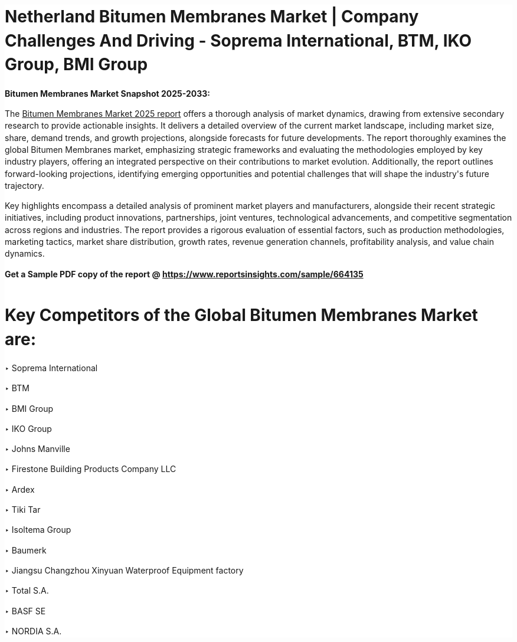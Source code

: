 # Netherland Bitumen Membranes Market | Company Challenges And Driving - Soprema International, BTM, IKO Group, BMI Group

<strong>Bitumen Membranes Market Snapshot 2025-2033:</strong>

 The <a href=https://www.reportsinsights.com/sample/664135>Bitumen Membranes Market 2025 report</a> offers a thorough analysis of market dynamics, drawing from extensive secondary research to provide actionable insights. It delivers a detailed overview of the current market landscape, including market size, share, demand trends, and growth projections, alongside forecasts for future developments. The report thoroughly examines the global Bitumen Membranes market, emphasizing strategic frameworks and evaluating the methodologies employed by key industry players, offering an integrated perspective on their contributions to market evolution. Additionally, the report outlines forward-looking projections, identifying emerging opportunities and potential challenges that will shape the industry's future trajectory.

Key highlights encompass a detailed analysis of prominent market players and manufacturers, alongside their recent strategic initiatives, including product innovations, partnerships, joint ventures, technological advancements, and competitive segmentation across regions and industries. The report provides a rigorous evaluation of essential factors, such as production methodologies, marketing tactics, market share distribution, growth rates, revenue generation channels, profitability analysis, and value chain dynamics.

<strong>Get a Sample PDF copy of the report @ <a href=https://www.reportsinsights.com/sample/664135>https://www.reportsinsights.com/sample/664135</a></strong>

# <strong>Key Competitors of the Global Bitumen Membranes Market are:</strong>

‣ Soprema International

‣ BTM

‣ BMI Group

‣ IKO Group

‣ Johns Manville

‣ Firestone Building Products Company LLC

‣ Ardex

‣ Tiki Tar

‣ Isoltema Group

‣ Baumerk

‣ Jiangsu Changzhou Xinyuan Waterproof Equipment factory

‣ Total S.A.

‣ BASF SE

‣ ΝORDIA S.A.
